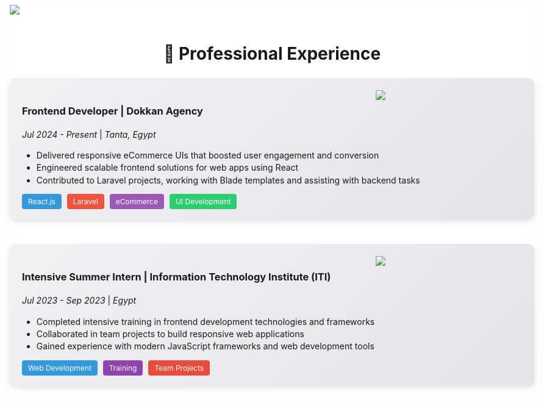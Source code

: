 <img src="https://user-images.githubusercontent.com/73097560/115834477-dbab4500-a447-11eb-908a-139a6edaec5c.gif">

<div align="center">
  <h1 id="professional-experience">🚀 Professional Experience</h1>
</div>

<div class="experience-container" style="display: flex; flex-direction: column; gap: 20px;">
  <div class="experience-card" style="background: linear-gradient(135deg, #1e1e2e10, #2d2b5520); border-radius: 10px; padding: 20px; margin-bottom: 20px; box-shadow: 0 4px 8px rgba(0,0,0,0.1);">
    <img align="right" src="https://dermanes.com/assets/DokkanLogo-DnNlREv-.png" width="240" />
    <h3>Frontend Developer | Dokkan Agency</h3>
    <p><i>Jul 2024 - Present</i> | <i>Tanta, Egypt</i></p>
    <ul>
      <li>Delivered responsive eCommerce UIs that boosted user engagement and conversion</li>
      <li>Engineered scalable frontend solutions for web apps using React</li>
      <li>Contributed to Laravel projects, working with Blade templates and assisting with backend tasks</li>
    </ul>
    <div style="margin-top: 10px;">
      <span style="background: #3498db; color: #fff; padding: 5px 10px; border-radius: 4px; font-size: 12px; margin-right: 5px;">React.js</span>
      <span style="background: #F05340; color: #fff; padding: 5px 10px; border-radius: 4px; font-size: 12px; margin-right: 5px;">Laravel</span>
      <span style="background: #9b59b6; color: #fff; padding: 5px 10px; border-radius: 4px; font-size: 12px; margin-right: 5px;">eCommerce</span>
      <span style="background: #2ecc71; color: #fff; padding: 5px 10px; border-radius: 4px; font-size: 12px;">UI Development</span>
    </div>
  </div>
  
  <div class="experience-card" style="background: linear-gradient(135deg, #1e1e2e10, #2d2b5520); border-radius: 10px; padding: 20px; margin-bottom: 20px; box-shadow: 0 4px 8px rgba(0,0,0,0.1);">
    <img align="right" src="https://encrypted-tbn0.gstatic.com/images?q=tbn:ANd9GcQN7fsFBW3IQnVWcR3eLxUC-8K2Cy9E-kYWuw&s" width="240" />
    <h3>Intensive Summer Intern | Information Technology Institute (ITI)</h3>
    <p><i>Jul 2023 - Sep 2023</i> | <i>Egypt</i></p>
    <ul>
      <li>Completed intensive training in frontend development technologies and frameworks</li>
      <li>Collaborated in team projects to build responsive web applications</li>
      <li>Gained experience with modern JavaScript frameworks and web development tools</li>
    </ul>
    <div style="margin-top: 10px;">
      <span style="background: #3498db; color: #fff; padding: 5px 10px; border-radius: 4px; font-size: 12px; margin-right: 5px;">Web Development</span>
      <span style="background: #8e44ad; color: #fff; padding: 5px 10px; border-radius: 4px; font-size: 12px; margin-right: 5px;">Training</span>
      <span style="background: #e74c3c; color: #fff; padding: 5px 10px; border-radius: 4px; font-size: 12px; margin-right: 5px;">Team Projects</span>
    </div>
  </div>
</div>
